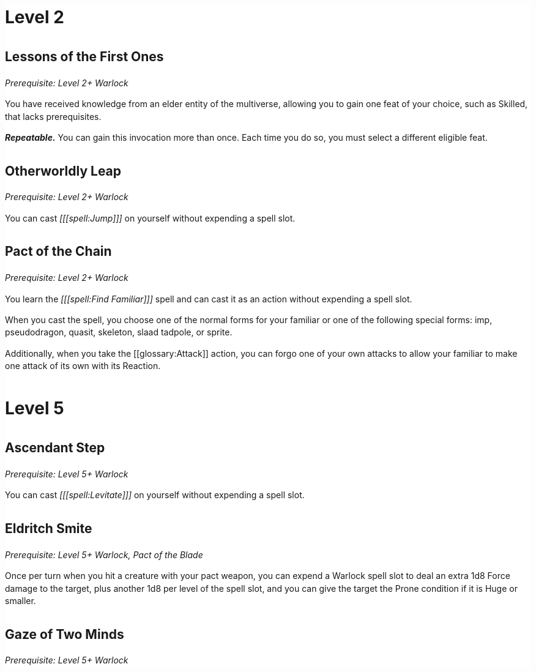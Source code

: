 # Level 2

## Lessons of the First Ones

_Prerequisite: Level 2+ Warlock_

You have received knowledge from an elder entity of the multiverse, allowing you to gain one feat of your choice, such as Skilled, that lacks prerequisites.

***Repeatable.*** You can gain this invocation more than once. Each time you do so, you must select a different eligible feat.

## Otherworldly Leap

_Prerequisite: Level 2+ Warlock_

You can cast _[[[spell:Jump]]]_ on yourself without expending a spell slot.

## Pact of the Chain

_Prerequisite: Level 2+ Warlock_

You learn the _[[[spell:Find Familiar]]]_ spell and can cast it as an action without expending a spell slot.

When you cast the spell, you choose one of the normal forms for your familiar or one of the following special forms: imp, pseudodragon, quasit, skeleton, slaad tadpole, or sprite.

Additionally, when you take the [[glossary:Attack]] action, you can forgo one of your own attacks to allow your familiar to make one attack of its own with its Reaction.

# Level 5

## Ascendant Step

_Prerequisite: Level 5+ Warlock_

You can cast _[[[spell:Levitate]]]_ on yourself without expending a spell slot.

## Eldritch Smite

_Prerequisite: Level 5+ Warlock, Pact of the Blade_

Once per turn when you hit a creature with your pact weapon, you can expend a Warlock spell slot to deal an extra 1d8 Force damage to the target, plus another 1d8 per level of the spell slot, and you can give the target the Prone condition if it is Huge or smaller.

## Gaze of Two Minds

_Prerequisite: Level 5+ Warlock_
